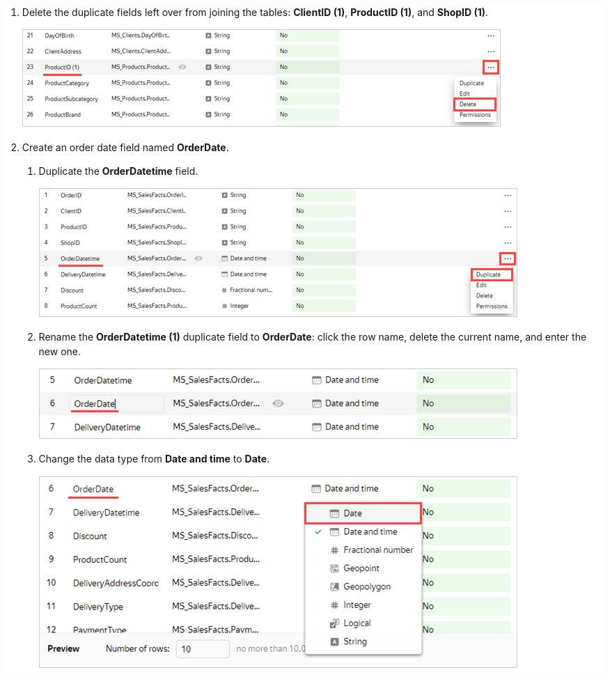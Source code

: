 1. Delete the duplicate fields left over from joining the tables: **ClientID (1)**, **ProductID (1)**, and **ShopID (1)**.

    ![image](../../_assets/datalens/solution-02/09-delet-field.png)

1. Create an order date field named **OrderDate**.

    1. Duplicate the **OrderDatetime** field.

        ![image](../../_assets/datalens/solution-02/10-dublicate-field.png)

    1. Rename the **OrderDatetime (1)** duplicate field to **OrderDate**: click the row name, delete the current name, and enter the new one.

       ![image](../../_assets/datalens/solution-02/11-rename-field.png)

    1. Change the data type from **Date and time** to **Date**.

        ![image](../../_assets/datalens/solution-02/12-choose-date-type.png)
